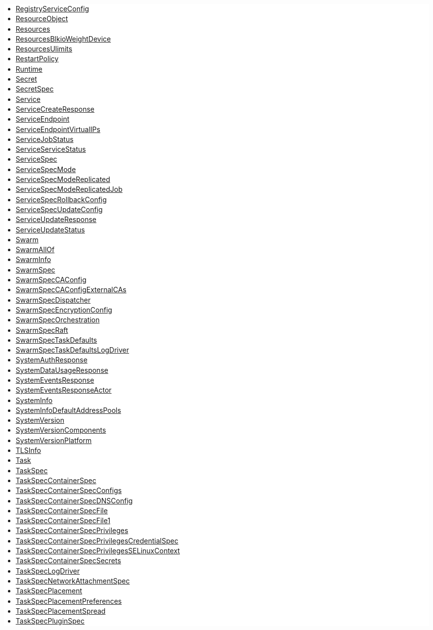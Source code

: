 - [RegistryServiceConfig](docs/Model/RegistryServiceConfig.md)
- [ResourceObject](docs/Model/ResourceObject.md)
- [Resources](docs/Model/Resources.md)
- [ResourcesBlkioWeightDevice](docs/Model/ResourcesBlkioWeightDevice.md)
- [ResourcesUlimits](docs/Model/ResourcesUlimits.md)
- [RestartPolicy](docs/Model/RestartPolicy.md)
- [Runtime](docs/Model/Runtime.md)
- [Secret](docs/Model/Secret.md)
- [SecretSpec](docs/Model/SecretSpec.md)
- [Service](docs/Model/Service.md)
- [ServiceCreateResponse](docs/Model/ServiceCreateResponse.md)
- [ServiceEndpoint](docs/Model/ServiceEndpoint.md)
- [ServiceEndpointVirtualIPs](docs/Model/ServiceEndpointVirtualIPs.md)
- [ServiceJobStatus](docs/Model/ServiceJobStatus.md)
- [ServiceServiceStatus](docs/Model/ServiceServiceStatus.md)
- [ServiceSpec](docs/Model/ServiceSpec.md)
- [ServiceSpecMode](docs/Model/ServiceSpecMode.md)
- [ServiceSpecModeReplicated](docs/Model/ServiceSpecModeReplicated.md)
- [ServiceSpecModeReplicatedJob](docs/Model/ServiceSpecModeReplicatedJob.md)
- [ServiceSpecRollbackConfig](docs/Model/ServiceSpecRollbackConfig.md)
- [ServiceSpecUpdateConfig](docs/Model/ServiceSpecUpdateConfig.md)
- [ServiceUpdateResponse](docs/Model/ServiceUpdateResponse.md)
- [ServiceUpdateStatus](docs/Model/ServiceUpdateStatus.md)
- [Swarm](docs/Model/Swarm.md)
- [SwarmAllOf](docs/Model/SwarmAllOf.md)
- [SwarmInfo](docs/Model/SwarmInfo.md)
- [SwarmSpec](docs/Model/SwarmSpec.md)
- [SwarmSpecCAConfig](docs/Model/SwarmSpecCAConfig.md)
- [SwarmSpecCAConfigExternalCAs](docs/Model/SwarmSpecCAConfigExternalCAs.md)
- [SwarmSpecDispatcher](docs/Model/SwarmSpecDispatcher.md)
- [SwarmSpecEncryptionConfig](docs/Model/SwarmSpecEncryptionConfig.md)
- [SwarmSpecOrchestration](docs/Model/SwarmSpecOrchestration.md)
- [SwarmSpecRaft](docs/Model/SwarmSpecRaft.md)
- [SwarmSpecTaskDefaults](docs/Model/SwarmSpecTaskDefaults.md)
- [SwarmSpecTaskDefaultsLogDriver](docs/Model/SwarmSpecTaskDefaultsLogDriver.md)
- [SystemAuthResponse](docs/Model/SystemAuthResponse.md)
- [SystemDataUsageResponse](docs/Model/SystemDataUsageResponse.md)
- [SystemEventsResponse](docs/Model/SystemEventsResponse.md)
- [SystemEventsResponseActor](docs/Model/SystemEventsResponseActor.md)
- [SystemInfo](docs/Model/SystemInfo.md)
- [SystemInfoDefaultAddressPools](docs/Model/SystemInfoDefaultAddressPools.md)
- [SystemVersion](docs/Model/SystemVersion.md)
- [SystemVersionComponents](docs/Model/SystemVersionComponents.md)
- [SystemVersionPlatform](docs/Model/SystemVersionPlatform.md)
- [TLSInfo](docs/Model/TLSInfo.md)
- [Task](docs/Model/Task.md)
- [TaskSpec](docs/Model/TaskSpec.md)
- [TaskSpecContainerSpec](docs/Model/TaskSpecContainerSpec.md)
- [TaskSpecContainerSpecConfigs](docs/Model/TaskSpecContainerSpecConfigs.md)
- [TaskSpecContainerSpecDNSConfig](docs/Model/TaskSpecContainerSpecDNSConfig.md)
- [TaskSpecContainerSpecFile](docs/Model/TaskSpecContainerSpecFile.md)
- [TaskSpecContainerSpecFile1](docs/Model/TaskSpecContainerSpecFile1.md)
- [TaskSpecContainerSpecPrivileges](docs/Model/TaskSpecContainerSpecPrivileges.md)
- [TaskSpecContainerSpecPrivilegesCredentialSpec](docs/Model/TaskSpecContainerSpecPrivilegesCredentialSpec.md)
- [TaskSpecContainerSpecPrivilegesSELinuxContext](docs/Model/TaskSpecContainerSpecPrivilegesSELinuxContext.md)
- [TaskSpecContainerSpecSecrets](docs/Model/TaskSpecContainerSpecSecrets.md)
- [TaskSpecLogDriver](docs/Model/TaskSpecLogDriver.md)
- [TaskSpecNetworkAttachmentSpec](docs/Model/TaskSpecNetworkAttachmentSpec.md)
- [TaskSpecPlacement](docs/Model/TaskSpecPlacement.md)
- [TaskSpecPlacementPreferences](docs/Model/TaskSpecPlacementPreferences.md)
- [TaskSpecPlacementSpread](docs/Model/TaskSpecPlacementSpread.md)
- [TaskSpecPluginSpec](docs/Model/TaskSpecPluginSpec.md)